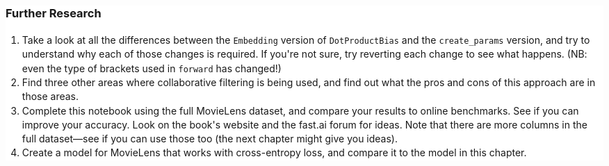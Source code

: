 

### Further Research

1. Take a look at all the differences between the `Embedding` version of `DotProductBias` and the `create_params` version, and try to understand why each of those changes is required. If you're not sure, try reverting each change to see what happens. (NB: even the type of brackets used in `forward` has changed!)
1. Find three other areas where collaborative filtering is being used, and find out what the pros and cons of this approach are in those areas.
1. Complete this notebook using the full MovieLens dataset, and compare your results to online benchmarks. See if you can improve your accuracy. Look on the book's website and the fast.ai forum for ideas. Note that there are more columns in the full dataset—see if you can use those too (the next chapter might give you ideas).
1. Create a model for MovieLens that works with cross-entropy loss, and compare it to the model in this chapter.

